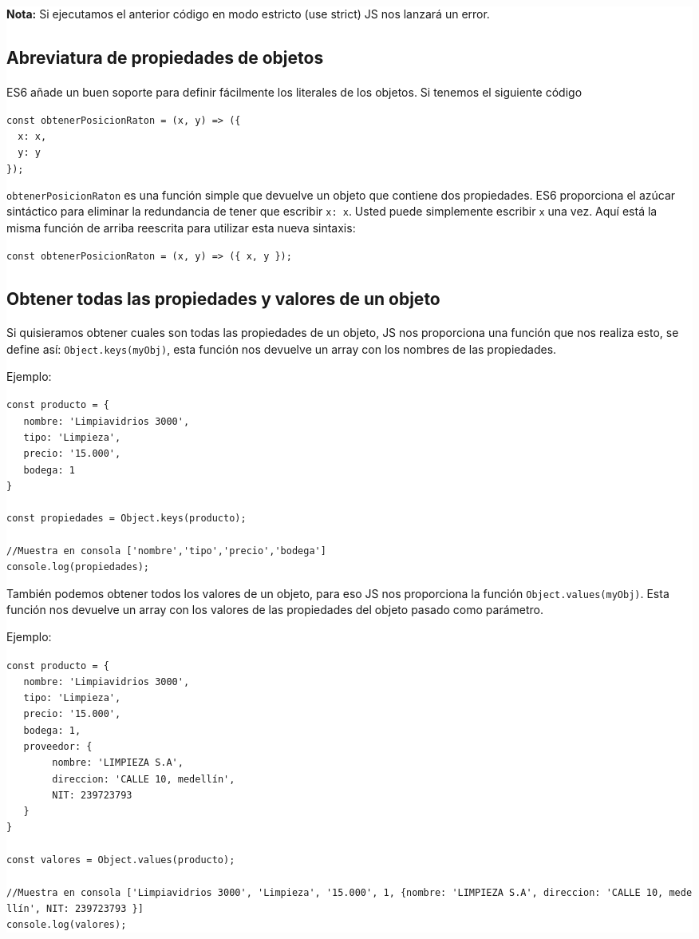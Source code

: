 **Nota:** Si ejecutamos el anterior código en modo estricto (use strict) JS nos lanzará un error.


## Abreviatura de propiedades de objetos
ES6 añade un buen soporte para definir fácilmente los literales de los objetos. Si tenemos el siguiente código
~~~
const obtenerPosicionRaton = (x, y) => ({
  x: x,
  y: y
});
~~~
`obtenerPosicionRaton` es una función simple que devuelve un objeto que contiene dos propiedades. ES6 proporciona el azúcar sintáctico para eliminar la redundancia de tener que escribir `x: x`. Usted puede simplemente escribir `x` una vez. Aquí está la misma función de arriba reescrita para utilizar esta nueva sintaxis:

~~~
const obtenerPosicionRaton = (x, y) => ({ x, y });
~~~

## Obtener todas las propiedades y valores de un objeto
Si quisieramos obtener cuales son todas las propiedades de un objeto, JS nos proporciona una función que nos realiza esto, se define así: `Object.keys(myObj)`, esta función nos devuelve un array con los nombres de las propiedades. 

Ejemplo: 
~~~
const producto = {
   nombre: 'Limpiavidrios 3000',
   tipo: 'Limpieza',
   precio: '15.000',
   bodega: 1
}

const propiedades = Object.keys(producto);

//Muestra en consola ['nombre','tipo','precio','bodega']
console.log(propiedades);
~~~

También podemos obtener todos los valores de un objeto, para eso JS nos proporciona la función `Object.values(myObj)`. Esta función nos devuelve un array con los valores de las propiedades del objeto pasado como parámetro.

Ejemplo:
~~~
const producto = {
   nombre: 'Limpiavidrios 3000',
   tipo: 'Limpieza',
   precio: '15.000',
   bodega: 1,
   proveedor: {
        nombre: 'LIMPIEZA S.A',
        direccion: 'CALLE 10, medellín',
        NIT: 239723793
   }
}

const valores = Object.values(producto);

//Muestra en consola ['Limpiavidrios 3000', 'Limpieza', '15.000', 1, {nombre: 'LIMPIEZA S.A', direccion: 'CALLE 10, medellín', NIT: 239723793 }] 
console.log(valores);
~~~
